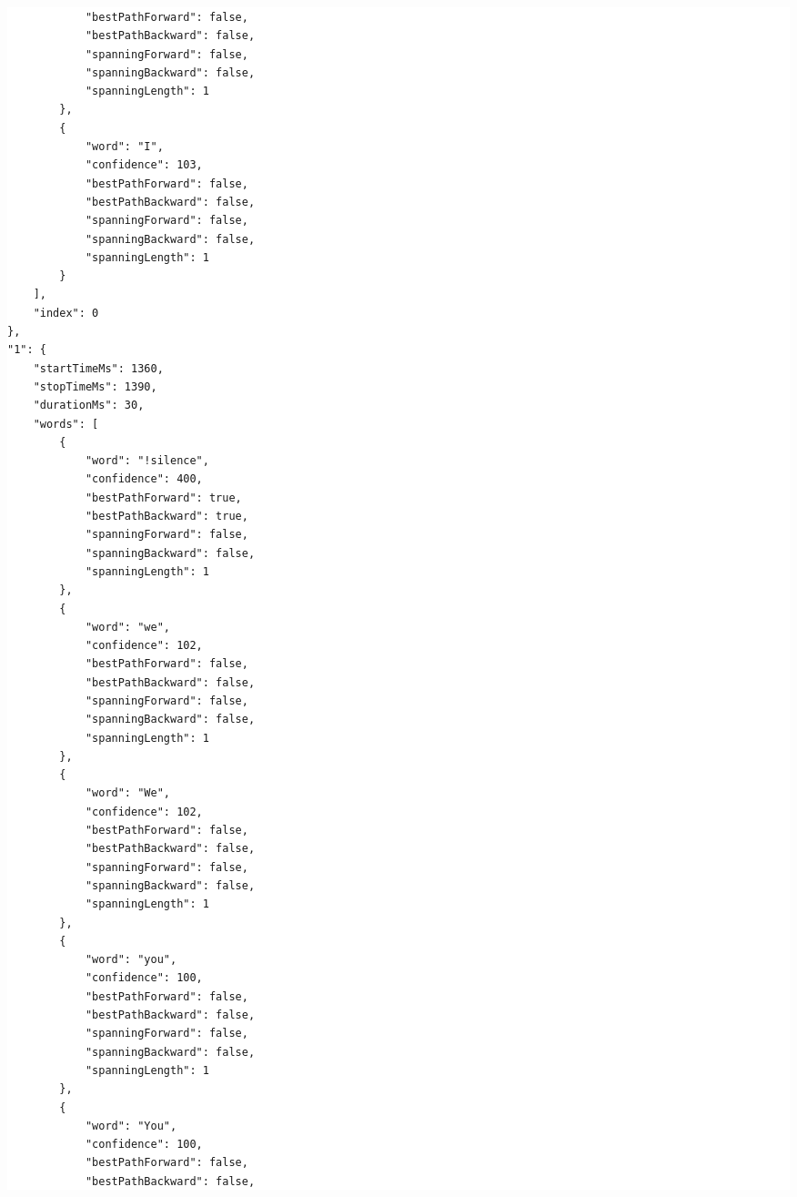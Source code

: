                 "bestPathForward": false,
                "bestPathBackward": false,
                "spanningForward": false,
                "spanningBackward": false,
                "spanningLength": 1
            },
            {
                "word": "I",
                "confidence": 103,
                "bestPathForward": false,
                "bestPathBackward": false,
                "spanningForward": false,
                "spanningBackward": false,
                "spanningLength": 1
            }
        ],
        "index": 0
    },
    "1": {
        "startTimeMs": 1360,
        "stopTimeMs": 1390,
        "durationMs": 30,
        "words": [
            {
                "word": "!silence",
                "confidence": 400,
                "bestPathForward": true,
                "bestPathBackward": true,
                "spanningForward": false,
                "spanningBackward": false,
                "spanningLength": 1
            },
            {
                "word": "we",
                "confidence": 102,
                "bestPathForward": false,
                "bestPathBackward": false,
                "spanningForward": false,
                "spanningBackward": false,
                "spanningLength": 1
            },
            {
                "word": "We",
                "confidence": 102,
                "bestPathForward": false,
                "bestPathBackward": false,
                "spanningForward": false,
                "spanningBackward": false,
                "spanningLength": 1
            },
            {
                "word": "you",
                "confidence": 100,
                "bestPathForward": false,
                "bestPathBackward": false,
                "spanningForward": false,
                "spanningBackward": false,
                "spanningLength": 1
            },
            {
                "word": "You",
                "confidence": 100,
                "bestPathForward": false,
                "bestPathBackward": false,